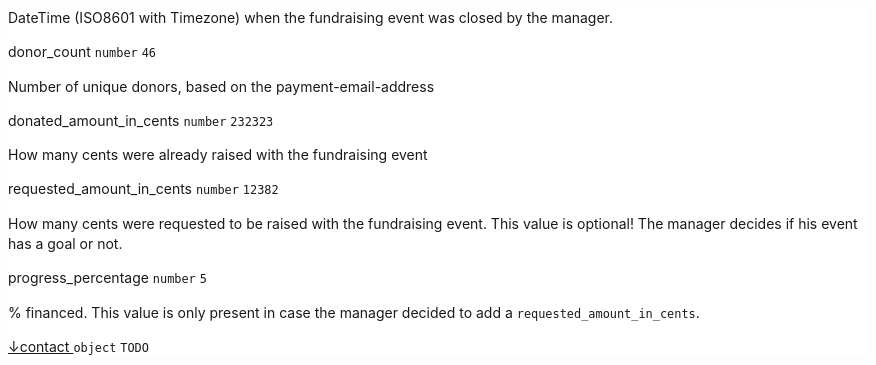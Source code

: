DateTime (ISO8601 with Timezone) when the fundraising event was closed
by the manager.


</td>
    </tr>
    <tr>
      <th align="left">donor_count</th>
      <td><code>number</code></td>
      <td><code>46</code></td>
<td>

Number of unique donors, based on the payment-email-address

</td>
    </tr>
    <tr>
      <th align="left">donated_amount_in_cents</th>
      <td><code>number</code></td>
      <td><code>232323</code></td>
<td>

How many cents were already raised with the fundraising event

</td>
    </tr>
    <tr>
      <th align="left">requested_amount_in_cents</th>
      <td><code>number</code></td>
      <td><code>12382</code></td>
<td>

How many cents were requested to be raised with the fundraising event.
This value is optional! The manager decides if his event has a goal or not.


</td>
    </tr>
    <tr>
      <th align="left">progress_percentage</th>
      <td><code>number</code></td>
      <td><code>5</code></td>
<td>

% financed. This value is only present in case the manager
decided to add a <code>requested_amount_in_cents</code>.


</td>
    </tr>
    <tr>
        <th align="left" style="white-space: nowrap">
          <a id="contact-ref" href="#contact">
            ↓contact
          </a>
        </th>
      <td><code>object</code></td>
      <td><code>TODO</code></td>
<td>
